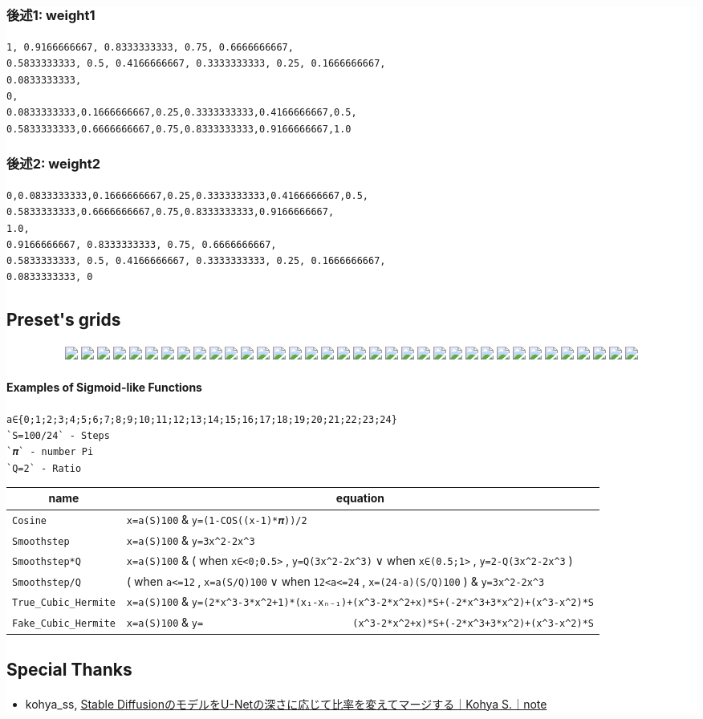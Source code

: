 ### 後述1: weight1

```
1, 0.9166666667, 0.8333333333, 0.75, 0.6666666667,
0.5833333333, 0.5, 0.4166666667, 0.3333333333, 0.25, 0.1666666667,
0.0833333333,
0,
0.0833333333,0.1666666667,0.25,0.3333333333,0.4166666667,0.5,
0.5833333333,0.6666666667,0.75,0.8333333333,0.9166666667,1.0
```

### 後述2: weight2

```
0,0.0833333333,0.1666666667,0.25,0.3333333333,0.4166666667,0.5,
0.5833333333,0.6666666667,0.75,0.8333333333,0.9166666667,
1.0,
0.9166666667, 0.8333333333, 0.75, 0.6666666667,
0.5833333333, 0.5, 0.4166666667, 0.3333333333, 0.25, 0.1666666667,
0.0833333333, 0
```

## Preset's grids

<p align="center">
<img src="misc/preset_grid/GRAD_V.PNG" width="350" /> <img src="misc/preset_grid/GRAD_A.PNG" width="350" /> <img src="misc/preset_grid/FLAT_25.PNG" width="350" /> <img src="misc/preset_grid/FLAT_75.PNG" width="350" /> <img src="misc/preset_grid/WRAP08.PNG" width="350" /> <img src="misc/preset_grid/WRAP12.PNG" width="350" /> <img src="misc/preset_grid/WRAP14.PNG" width="350" /> <img src="misc/preset_grid/WRAP16.PNG" width="350" /> <img src="misc/preset_grid/MID12_50.PNG" width="350" /> <img src="misc/preset_grid/OUT07.PNG" width="350" /> <img src="misc/preset_grid/OUT12.PNG" width="350" /> <img src="misc/preset_grid/OUT12_5.PNG" width="350" /> <img src="misc/preset_grid/RING08_SOFT.PNG" width="350" /> <img src="misc/preset_grid/RING08_5.PNG" width="350" /> <img src="misc/preset_grid/RING10_5.PNG" width="350" /> <img src="misc/preset_grid/RING10_3.PNG" width="350" /> <img src="misc/preset_grid/SMOOTHSTEP.PNG" width="350" /> <img src="misc/preset_grid/REVERSE_SMOOTHSTEP.PNG" width="350" /> <img src="misc/preset_grid/SMOOTHSTEPx2.PNG" width="350" /> <img src="misc/preset_grid/R_SMOOTHSTEPx2.PNG" width="350" /> <img src="misc/preset_grid/SMOOTHSTEPx3.PNG" width="350" /> <img src="misc/preset_grid/R_SMOOTHSTEPx3.PNG" width="350" /> <img src="misc/preset_grid/SMOOTHSTEPx4.PNG" width="350" /> <img src="misc/preset_grid/R_SMOOTHSTEPx4.PNG" width="350" /> <img src="misc/preset_grid/SMOOTHSTEP_2.PNG" width="350" /> <img src="misc/preset_grid/R_SMOOTHSTEP_2.PNG" width="350" /> <img src="misc/preset_grid/SMOOTHSTEP_3.PNG" width="350" /> <img src="misc/preset_grid/R_SMOOTHSTEP_3.PNG" width="350" /> <img src="misc/preset_grid/SMOOTHSTEP_4.PNG" width="350" /> <img src="misc/preset_grid/R_SMOOTHSTEP_4.PNG" width="350" /> <img src="misc/preset_grid/COSINE.PNG" width="350" /> <img src="misc/preset_grid/REVERSE_COSINE.PNG" width="350" /> <img src="misc/preset_grid/TRUE_CUBIC_HERMITE.PNG" width="350" /> <img src="misc/preset_grid/TRUE_REVERSE_CUBIC_HERMITE.PNG" width="350" /> <img src="misc/preset_grid/FAKE_CUBIC_HERMITE.PNG" width="350" /> <img src="misc/preset_grid/FAKE_REVERSE_CUBIC_HERMITE.PNG" width="350" />
</p>

#### Examples of Sigmoid-like Functions

```
a∈{0;1;2;3;4;5;6;7;8;9;10;11;12;13;14;15;16;17;18;19;20;21;22;23;24}
`S=100/24` - Steps
`𝝅` - number Pi
`Q=2` - Ratio
```

| name                 | equation                                                                                        |
| -------------------- | ----------------------------------------------------------------------------------------------- |
| `Cosine`             | `x=a(S)100` & `y=(1-COS((x-1)*𝝅))/2`                                                           |
| `Smoothstep`         | `x=a(S)100` & `y=3x^2-2x^3`                                                                     |
| `Smoothstep*Q`       | `x=a(S)100` & ( when `x∈<0;0.5>` , `y=Q(3x^2-2x^3)` ∨ when `x∈(0.5;1>` , `y=2-Q(3x^2-2x^3` )    |
| `Smoothstep/Q`       | ( when `a<=12` , `x=a(S/Q)100` ∨ when `12<a<=24` , `x=(24-a)(S/Q)100` )  &  `y=3x^2-2x^3`       |
| `True_Cubic_Hermite` | `x=a(S)100` & `y=(2*x^3-3*x^2+1)*(x₁-xₙ₋₁)+(x^3-2*x^2+x)*S+(-2*x^3+3*x^2)+(x^3-x^2)*S`          |
| `Fake_Cubic_Hermite` | `x=a(S)100` & `y=                          (x^3-2*x^2+x)*S+(-2*x^3+3*x^2)+(x^3-x^2)*S`          |

## Special Thanks

- kohya_ss, [Stable DiffusionのモデルをU-Netの深さに応じて比率を変えてマージする｜Kohya S.｜note](https://note.com/kohya_ss/n/n9a485a066d5b)
